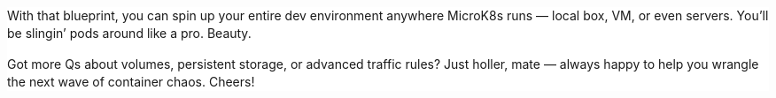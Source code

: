 With that blueprint, you can spin up your entire dev environment anywhere MicroK8s runs — local box, VM, or even servers. You’ll be slingin’ pods around like a pro. Beauty.  

Got more Qs about volumes, persistent storage, or advanced traffic rules? Just holler, mate — always happy to help you wrangle the next wave of container chaos. Cheers!
